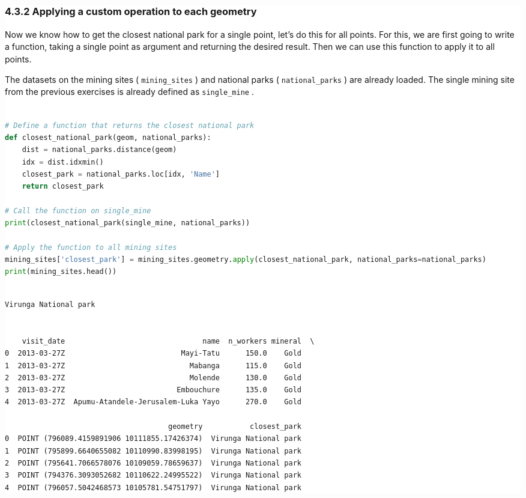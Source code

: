 
### **4.3.2 Applying a custom operation to each geometry**



 Now we know how to get the closest national park for a single point, let’s do this for all points. For this, we are first going to write a function, taking a single point as argument and returning the desired result. Then we can use this function to apply it to all points.




 The datasets on the mining sites (
 `mining_sites`
 ) and national parks (
 `national_parks`
 ) are already loaded. The single mining site from the previous exercises is already defined as
 `single_mine`
 .





```python

# Define a function that returns the closest national park
def closest_national_park(geom, national_parks):
    dist = national_parks.distance(geom)
    idx = dist.idxmin()
    closest_park = national_parks.loc[idx, 'Name']
    return closest_park

# Call the function on single_mine
print(closest_national_park(single_mine, national_parks))

# Apply the function to all mining sites
mining_sites['closest_park'] = mining_sites.geometry.apply(closest_national_park, national_parks=national_parks)
print(mining_sites.head())

```




```

Virunga National park


    visit_date                                name  n_workers mineral  \
0  2013-03-27Z                           Mayi-Tatu      150.0    Gold
1  2013-03-27Z                             Mabanga      115.0    Gold
2  2013-03-27Z                             Molende      130.0    Gold
3  2013-03-27Z                          Embouchure      135.0    Gold
4  2013-03-27Z  Apumu-Atandele-Jerusalem-Luka Yayo      270.0    Gold

                                      geometry           closest_park
0  POINT (796089.4159891906 10111855.17426374)  Virunga National park
1  POINT (795899.6640655082 10110990.83998195)  Virunga National park
2  POINT (795641.7066578076 10109059.78659637)  Virunga National park
3  POINT (794376.3093052682 10110622.24995522)  Virunga National park
4  POINT (796057.5042468573 10105781.54751797)  Virunga National park

```
